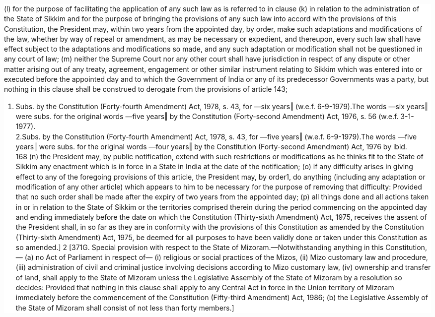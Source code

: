 (l) for the purpose of facilitating the application of any such law as is referred to in clause (k) in 
relation to the administration of the State of Sikkim and for the purpose of bringing the provisions of any 
such law into accord with the provisions of this Constitution, the President may, within two years from 
the appointed day, by order, make such adaptations and modifications of the law, whether by way of 
repeal or amendment, as may be necessary or expedient, and thereupon, every such law shall have effect 
subject to the adaptations and modifications so made, and any such adaptation or modification shall not 
be questioned in any court of law; 
(m) neither the Supreme Court nor any other court shall have jurisdiction in respect of any dispute or 
other matter arising out of any treaty, agreement, engagement or other similar instrument relating to 
Sikkim which was entered into or executed before the appointed day and to which the Government of 
India or any of its predecessor Governments was a party, but nothing in this clause shall be construed to 
derogate from the provisions of article 143; 
1. Subs. by the Constitution (Forty-fourth Amendment) Act, 1978, s. 43, for ―six years‖ (w.e.f. 6-9-1979).The words ―six years‖ 
were subs. for the original words ―five years‖ by the Constitution (Forty-second Amendment) Act, 1976, s. 56 (w.e.f. 3-1-1977).  
2.Subs. by the Constitution (Forty-fourth Amendment) Act, 1978, s. 43, for ―five years‖ (w.e.f. 6-9-1979).The words ―five years‖ 
were subs. for the original words ―four years‖ by the Constitution (Forty-second Amendment) Act, 1976 by ibid.  
168 
(n) the President may, by public notification, extend with such restrictions or modifications as he thinks 
fit to the State of Sikkim any enactment which is in force in a State in India at the date of the notification; 
(o) if any difficulty arises in giving effect to any of the foregoing provisions of this article, the 
President may, by order1, do anything (including any adaptation or modification of any other article) 
which appears to him to be necessary for the purpose of removing that difficulty: 
Provided that no such order shall be made after the expiry of two years from the appointed day; 
(p) all things done and all actions taken in or in relation to the State of Sikkim or the territories 
comprised therein during the period commencing on the appointed day and ending immediately before 
the date on which the Constitution (Thirty-sixth Amendment) Act, 1975, receives the assent of the 
President shall, in so far as they are in conformity with the provisions of this Constitution as amended by 
the Constitution (Thirty-sixth Amendment) Act, 1975, be deemed for all purposes to have been validly 
done or taken under this Constitution as so amended.] 
2
 [371G. Special provision with respect to the State of Mizoram.—Notwithstanding anything in this 
Constitution,— 
(a) no Act of Parliament in respect of— 
(i) religious or social practices of the Mizos, 
(ii) Mizo customary law and procedure, 
(iii) administration of civil and criminal justice involving decisions according to Mizo 
customary law, 
(iv) ownership and transfer of land, 
shall apply to the State of Mizoram unless the Legislative Assembly of the State of Mizoram by a resolution 
so decides: 
Provided that nothing in this clause shall apply to any Central Act in force in the Union territory of 
Mizoram immediately before the commencement of the Constitution (Fifty-third Amendment) Act, 1986; 
(b) the Legislative Assembly of the State of Mizoram shall consist of not less than forty members.] 